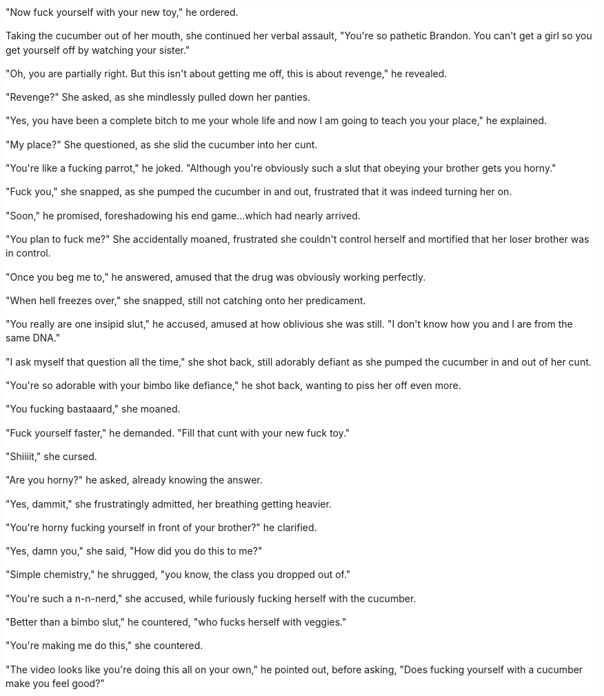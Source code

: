  "Now fuck yourself with your new toy," he ordered. 

 Taking the cucumber out of her mouth, she continued her verbal assault, "You're so pathetic Brandon. You can't get a girl so you get yourself off by watching your sister." 

 "Oh, you are partially right. But this isn't about getting me off, this is about revenge," he revealed. 

 "Revenge?" She asked, as she mindlessly pulled down her panties. 

 "Yes, you have been a complete bitch to me your whole life and now I am going to teach you your place," he explained. 

 "My place?" She questioned, as she slid the cucumber into her cunt. 

 "You're like a fucking parrot," he joked. "Although you're obviously such a slut that obeying your brother gets you horny." 

 "Fuck you," she snapped, as she pumped the cucumber in and out, frustrated that it was indeed turning her on. 

 "Soon," he promised, foreshadowing his end game...which had nearly arrived. 

 "You plan to fuck me?" She accidentally moaned, frustrated she couldn't control herself and mortified that her loser brother was in control. 

 "Once you beg me to," he answered, amused that the drug was obviously working perfectly. 

 "When hell freezes over," she snapped, still not catching onto her predicament. 

 "You really are one insipid slut," he accused, amused at how oblivious she was still. "I don't know how you and I are from the same DNA." 

 "I ask myself that question all the time," she shot back, still adorably defiant as she pumped the cucumber in and out of her cunt. 

 "You're so adorable with your bimbo like defiance," he shot back, wanting to piss her off even more. 

 "You fucking bastaaard," she moaned. 

 "Fuck yourself faster," he demanded. "Fill that cunt with your new fuck toy." 

 "Shiiiit," she cursed. 

 "Are you horny?" he asked, already knowing the answer. 

 "Yes, dammit," she frustratingly admitted, her breathing getting heavier. 

 "You're horny fucking yourself in front of your brother?" he clarified. 

 "Yes, damn you," she said, "How did you do this to me?" 

 "Simple chemistry," he shrugged, "you know, the class you dropped out of." 

 "You're such a n-n-nerd," she accused, while furiously fucking herself with the cucumber. 

 "Better than a bimbo slut," he countered, "who fucks herself with veggies." 

 "You're making me do this," she countered. 

 "The video looks like you're doing this all on your own," he pointed out, before asking, "Does fucking yourself with a cucumber make you feel good?" 
